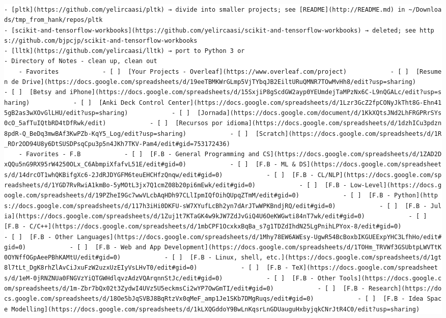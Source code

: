     - [pltk](https://github.com/yelircaasi/pltk) → divide into smaller projects; see [README](http://README.md) in ~/Downloads/tmp_from_hank/repos/pltk
    - [scikit-and-tensorflow-workbooks](https://github.com/yelircaasi/scikit-and-tensorflow-workbooks) → deleted; see https://github.com/bjpcjp/scikit-and-tensorflow-workbooks
    - [lltk](https://github.com/yelircaasi/lltk) → port to Python 3 or
    - Directory of Notes - clean up, clean out
        - Favorites            - [ ]  [Your Projects - Overleaf](https://www.overleaf.com/project)            - [ ]  [Resumen de Drive](https://docs.google.com/spreadsheets/d/19eeTBMKWrGLmp5VjTYbqJB2EiltURuQMNR7TOwMvHh8/edit?usp=sharing)            - [ ]  [Betsy and iPhone](https://docs.google.com/spreadsheets/d/15SxjiP8gScdGW2ayp0YEUmdejTaMPzNx6C-L9nQGALc/edit?usp=sharing)            - [ ]  [Anki Deck Control Center](https://docs.google.com/spreadsheets/d/1Lzr3GcZ2fpCONyJkTht8G-Ehn415gB2as3wXOvGlLHU/edit?usp=sharing)            - [ ]  [Jornada](https://docs.google.com/document/d/1KkXQtsJNd2LhFRGPRrSYs0cO_5afTuIQtbRD4tDfRwk/edit)            - [ ]  [Recursos por idioma](https://docs.google.com/spreadsheets/d/1dzhICu3pdzn8pdR-Q_BeDq3mwBAf3KwPZb-KqY5_Log/edit?usp=sharing)            - [ ]  [Scratch](https://docs.google.com/spreadsheets/d/1R_ROr2OD94U8y6DtSUSDPsqCpu3p5n4JKh7TKV-Pam4/edit#gid=753172436)
        - Favorites - F.B            - [ ]  [F.B - General Programming and CS](https://docs.google.com/spreadsheets/d/1ZAD2DxQQu5nG9RX95rW4250OLx_C6AbmpiXfafvL51E/edit#gid=0)            - [ ]  [F.B - ML & DS](https://docs.google.com/spreadsheets/d/14drcOT1whQKBifgXc6-2JdRJDYGFM6teuEHCHfzQnqw/edit#gid=0)            - [ ]  [F.B - CL/NLP](https://docs.google.com/spreadsheets/d/1YGD7RvRwiA1kmBo-5yMOtL3jx7Q1cmZ08b20pi6mEwk/edit#gid=0)            - [ ]  [F.B - Low-Level](https://docs.google.com/spreadsheets/d/19PZheI9Gc7wwVLcbAqHDh97CLlIpmIQfOihQUpqZTmM/edit#gid=0)            - [ ]  [F.B - Python](https://docs.google.com/spreadsheets/d/117h3iHi0DKFU-sW7XYufLcBh2yn7dArJTwWPKBndjRQ/edit#gid=0)            - [ ]  [F.B - Julia](https://docs.google.com/spreadsheets/d/1Zuj1t7KTaGK4w9kJW7ZdJvGiQ4U6OeKWGwti84nT7wk/edit#gid=0)            - [ ]  [F.B - C/C++](https://docs.google.com/spreadsheets/d/1mbCPF1OcxkxBqBa_s7g1TDZdIhdN25LgPnihLPYox-8/edit#gid=0)            - [ ]  [F.B - Other Languages](https://docs.google.com/spreadsheets/d/1Mhy78EW6AWEsy-UgwR54BcBoxbIKGUEExpYHC3LfhHo/edit#gid=0)            - [ ]  [F.B - Web and App Development](https://docs.google.com/spreadsheets/d/1TOHm_TRVWf3GSUbtpLWVTtK0OYNffOGpAeePBhKAMtU/edit#gid=0)            - [ ]  [F.B - Linux, shell, etc.](https://docs.google.com/spreadsheets/d/1gt8l7tLt_DgK8rhZlAvCiJxuFzW2uzxUzEIyVsLHvT0/edit#gid=0)            - [ ]  [F.B - TeX](https://docs.google.com/spreadsheets/d/1eM-0jRNZNUa0FNGVzYiQTGWHdlqvzAdzVQArqnnStJc/edit#gid=0)            - [ ]  [F.B - Other Tools](https://docs.google.com/spreadsheets/d/1m-Zbr7bQx02t3ZydwI4UVz5U5eckmsCi2wYP7OwGmTI/edit#gid=0)            - [ ]  [F.B - Research](https://docs.google.com/spreadsheets/d/18Oe5bJqSVBJ8BqRtzVx0qMeF_amp1Je1SKb7DMgRuqs/edit#gid=0)            - [ ]  [F.B - Idea Space Modelling](https://docs.google.com/spreadsheets/d/1kLXQGddoY9BwLnKqsrLnGDUauguHxbyjqkCNrJtR4C0/edit?usp=sharing)